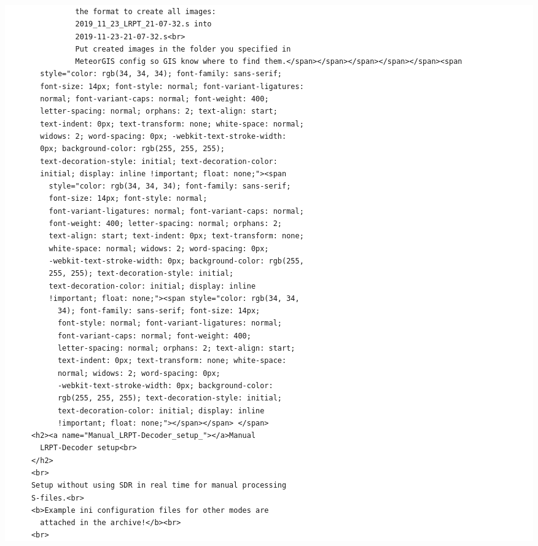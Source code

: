                     the format to create all images:
                    2019_11_23_LRPT_21-07-32.s into
                    2019-11-23-21-07-32.s<br>
                    Put created images in the folder you specified in
                    MeteorGIS config so GIS know where to find them.</span></span></span></span></span><span
            style="color: rgb(34, 34, 34); font-family: sans-serif;
            font-size: 14px; font-style: normal; font-variant-ligatures:
            normal; font-variant-caps: normal; font-weight: 400;
            letter-spacing: normal; orphans: 2; text-align: start;
            text-indent: 0px; text-transform: none; white-space: normal;
            widows: 2; word-spacing: 0px; -webkit-text-stroke-width:
            0px; background-color: rgb(255, 255, 255);
            text-decoration-style: initial; text-decoration-color:
            initial; display: inline !important; float: none;"><span
              style="color: rgb(34, 34, 34); font-family: sans-serif;
              font-size: 14px; font-style: normal;
              font-variant-ligatures: normal; font-variant-caps: normal;
              font-weight: 400; letter-spacing: normal; orphans: 2;
              text-align: start; text-indent: 0px; text-transform: none;
              white-space: normal; widows: 2; word-spacing: 0px;
              -webkit-text-stroke-width: 0px; background-color: rgb(255,
              255, 255); text-decoration-style: initial;
              text-decoration-color: initial; display: inline
              !important; float: none;"><span style="color: rgb(34, 34,
                34); font-family: sans-serif; font-size: 14px;
                font-style: normal; font-variant-ligatures: normal;
                font-variant-caps: normal; font-weight: 400;
                letter-spacing: normal; orphans: 2; text-align: start;
                text-indent: 0px; text-transform: none; white-space:
                normal; widows: 2; word-spacing: 0px;
                -webkit-text-stroke-width: 0px; background-color:
                rgb(255, 255, 255); text-decoration-style: initial;
                text-decoration-color: initial; display: inline
                !important; float: none;"></span></span> </span>
          <h2><a name="Manual_LRPT-Decoder_setup_"></a>Manual
            LRPT-Decoder setup<br>
          </h2>
          <br>
          Setup without using SDR in real time for manual processing
          S-files.<br>
          <b>Example ini configuration files for other modes are
            attached in the archive!</b><br>
          <br>